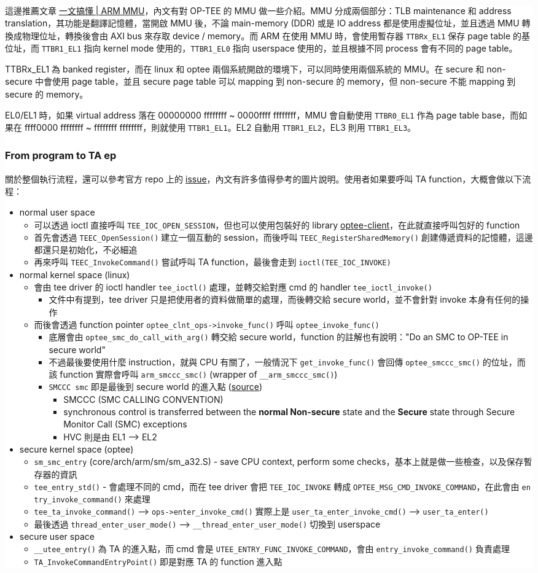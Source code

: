 這邊推薦文章 [一文搞懂 | ARM MMU](https://cloud.tencent.com/developer/article/1950803)，內文有對 OP-TEE 的 MMU 做一些介紹。MMU 分成兩個部分：TLB maintenance 和 address translation，其功能是翻譯記憶體，當開啟 MMU 後，不論 main-memory (DDR) 或是 IO address 都是使用虛擬位址，並且透過 MMU 轉換成物理位址，轉換後會由 AXI bus 來存取 device / memory。而 ARM 在使用 MMU 時，會使用暫存器 `TTBRx_EL1` 保存 page table 的基位址，而 `TTBR1_EL1` 指向 kernel mode 使用的，`TTBR1_EL0` 指向 userspace 使用的，並且根據不同 process 會有不同的 page table。

TTBRx_EL1 為 banked register，而在 linux 和 optee 兩個系統開啟的環境下，可以同時使用兩個系統的 MMU。在 secure 和 non-secure 中會使用 page table，並且 secure page table 可以 mapping 到 non-secure 的 memory，但 non-secure 不能 mapping 到 secure 的 memory。

EL0/EL1 時，如果 virtual address 落在 00000000 ffffffff ~ 0000ffff ffffffff，MMU 會自動使用 `TTBR0_EL1` 作為 page table base，而如果在 ffff0000 ffffffff ~ ffffffff ffffffff，則就使用 `TTBR1_EL1`。EL2 自動用 `TTBR1_EL2`，EL3 則用 `TTBR1_EL3`。



### From program to TA ep

關於整個執行流程，還可以參考官方 repo 上的 [issue](https://github.com/OP-TEE/optee_os/issues/2168)，內文有許多值得參考的圖片說明。使用者如果要呼叫 TA function，大概會做以下流程：

- normal user space
  - 可以透過 ioctl 直接呼叫 `TEE_IOC_OPEN_SESSION`，但也可以使用包裝好的 library [optee-client](https://github.com/OP-TEE/optee_client)，在此就直接呼叫包好的 function
  - 首先會透過 `TEEC_OpenSession()` 建立一個互動的 session，而後呼叫 `TEEC_RegisterSharedMemory()` 創建傳遞資料的記憶體，這邊都還只是初始化，不必細追
  - 再來呼叫 `TEEC_InvokeCommand()` 嘗試呼叫 TA function，最後會走到 `ioctl(TEE_IOC_INVOKE)`
- normal kernel space (linux)
  - 會由 tee driver 的 ioctl handler `tee_ioctl()` 處理，並轉交給對應 cmd 的 handler `tee_ioctl_invoke()`
    - 文件中有提到，tee driver 只是把使用者的資料做簡單的處理，而後轉交給 secure world，並不會針對 invoke 本身有任何的操作
  - 而後會透過 function pointer `optee_clnt_ops->invoke_func()` 呼叫 `optee_invoke_func()`
    - 底層會由 `optee_smc_do_call_with_arg()` 轉交給 secure world，function 的註解也有說明："Do an SMC to OP-TEE in secure world"
    - 不過最後要使用什麼 instruction，就與 CPU 有關了，一般情況下 `get_invoke_func()` 會回傳 `optee_smccc_smc()` 的位址，而該 function 實際會呼叫 `arm_smccc_smc()` (wrapper of `__arm_smccc_smc()`)
    - `SMCCC smc` 即是最後到 secure world 的進入點 ([source](https://elixir.bootlin.com/linux/latest/source/arch/arm64/kernel/smccc-call.S#L60))
      - SMCCC (SMC CALLING CONVENTION)
      - synchronous control is transferred between the **normal Non-secure** state and the **Secure** state through Secure Monitor Call (SMC) exceptions
      - HVC 則是由 EL1 --> EL2
- secure kernel space (optee)
  - `sm_smc_entry` (core/arch/arm/sm/sm_a32.S) - save CPU context, perform some checks，基本上就是做一些檢查，以及保存暫存器的資訊
  - `tee_entry_std()` - 會處理不同的 cmd，而在 tee driver 會把 `TEE_IOC_INVOKE` 轉成 `OPTEE_MSG_CMD_INVOKE_COMMAND`，在此會由 `entry_invoke_command()` 來處理
  - `tee_ta_invoke_command()` --> `ops->enter_invoke_cmd()` 實際上是 `user_ta_enter_invoke_cmd()` --> `user_ta_enter()`
  - 最後透過 `thread_enter_user_mode()` --> `__thread_enter_user_mode()` 切換到 userspace
- secure user space
  - `__utee_entry()` 為 TA 的進入點，而 cmd 會是 `UTEE_ENTRY_FUNC_INVOKE_COMMAND`，會由 `entry_invoke_command()` 負責處理
  - `TA_InvokeCommandEntryPoint()` 即是對應 TA 的 function 進入點
